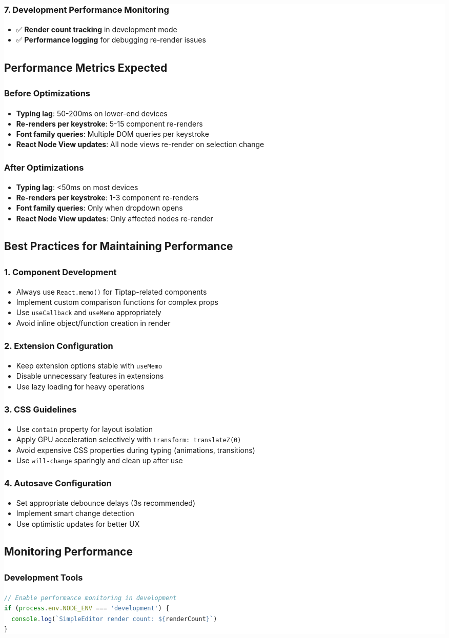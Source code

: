 ### 7. Development Performance Monitoring
- ✅ **Render count tracking** in development mode
- ✅ **Performance logging** for debugging re-render issues

## Performance Metrics Expected

### Before Optimizations
- **Typing lag**: 50-200ms on lower-end devices
- **Re-renders per keystroke**: 5-15 component re-renders
- **Font family queries**: Multiple DOM queries per keystroke
- **React Node View updates**: All node views re-render on selection change

### After Optimizations
- **Typing lag**: <50ms on most devices
- **Re-renders per keystroke**: 1-3 component re-renders
- **Font family queries**: Only when dropdown opens
- **React Node View updates**: Only affected nodes re-render

## Best Practices for Maintaining Performance

### 1. Component Development
- Always use `React.memo()` for Tiptap-related components
- Implement custom comparison functions for complex props
- Use `useCallback` and `useMemo` appropriately
- Avoid inline object/function creation in render

### 2. Extension Configuration
- Keep extension options stable with `useMemo`
- Disable unnecessary features in extensions
- Use lazy loading for heavy operations

### 3. CSS Guidelines
- Use `contain` property for layout isolation
- Apply GPU acceleration selectively with `transform: translateZ(0)`
- Avoid expensive CSS properties during typing (animations, transitions)
- Use `will-change` sparingly and clean up after use

### 4. Autosave Configuration
- Set appropriate debounce delays (3s recommended)
- Implement smart change detection
- Use optimistic updates for better UX

## Monitoring Performance

### Development Tools
```javascript
// Enable performance monitoring in development
if (process.env.NODE_ENV === 'development') {
  console.log(`SimpleEditor render count: ${renderCount}`)
}
```
